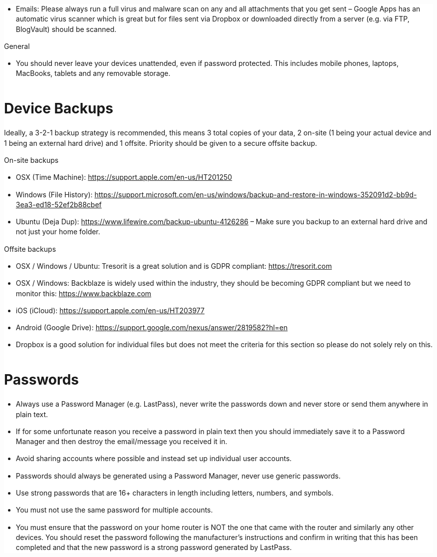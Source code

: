 - Emails: Please always run a full virus and malware scan on any and all attachments that you get sent – Google Apps has an automatic virus scanner which is great but for files sent via Dropbox or downloaded directly from a server (e.g. via FTP, BlogVault) should be scanned.

General

- You should never leave your devices unattended, even if password protected. This includes mobile phones, laptops, MacBooks, tablets and any removable storage.

# Device Backups

Ideally, a 3-2-1 backup strategy is recommended, this means 3 total copies of your data, 2 on-site (1 being your actual device and 1 being an external hard drive) and 1 offsite. Priority should be given to a secure offsite backup.

On-site backups

- OSX (Time Machine): https://support.apple.com/en-us/HT201250

- Windows (File History): https://support.microsoft.com/en-us/windows/backup-and-restore-in-windows-352091d2-bb9d-3ea3-ed18-52ef2b88cbef

- Ubuntu (Deja Dup): https://www.lifewire.com/backup-ubuntu-4126286 – Make sure you backup to an external hard drive and not just your home folder.

Offsite backups

- OSX / Windows / Ubuntu: Tresorit is a great solution and is GDPR compliant: https://tresorit.com

- OSX / Windows: Backblaze is widely used within the industry, they should be becoming GDPR compliant but we need to monitor this: https://www.backblaze.com

- iOS (iCloud): https://support.apple.com/en-us/HT203977

- Android (Google Drive): https://support.google.com/nexus/answer/2819582?hl=en

- Dropbox is a good solution for individual files but does not meet the criteria for this section so please do not solely rely on this.

# Passwords

- Always use a Password Manager (e.g. LastPass), never write the passwords down and never store or send them anywhere in plain text.

- If for some unfortunate reason you receive a password in plain text then you should immediately save it to a Password Manager and then destroy the email/message you received it in.

- Avoid sharing accounts where possible and instead set up individual user accounts.

- Passwords should always be generated using a Password Manager, never use generic passwords.

- Use strong passwords that are 16+ characters in length including letters, numbers, and symbols.

- You must not use the same password for multiple accounts.

- You must ensure that the password on your home router is NOT the one that came with the router and similarly any other devices. You should reset the password following the manufacturer’s instructions and confirm in writing that this has been completed and that the new password is a strong password generated by LastPass.

